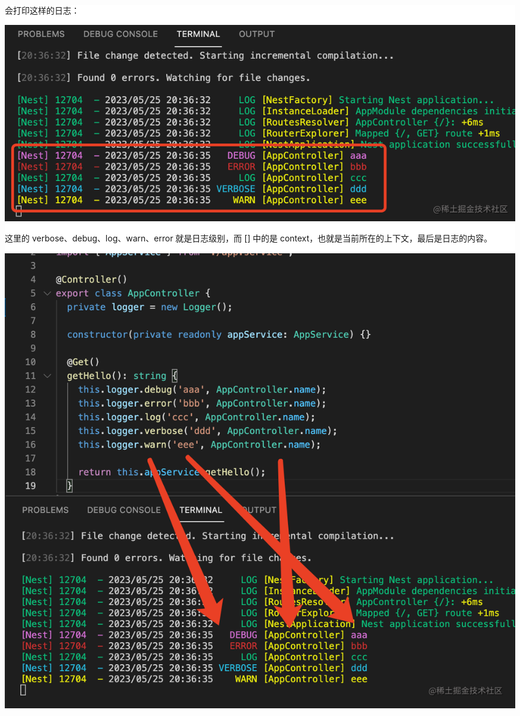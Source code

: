 会打印这样的日志：

![](./images/6c24ac2a4e1540fa88fdb51e8b11123d~tplv-k3u1fbpfcp-watermark.image.png)

这里的 verbose、debug、log、warn、error 就是日志级别，而 \[] 中的是 context，也就是当前所在的上下文，最后是日志的内容。

![](./images/7ead7a4c67254e3aa20ffe4bd84f1266~tplv-k3u1fbpfcp-watermark.image.png)
